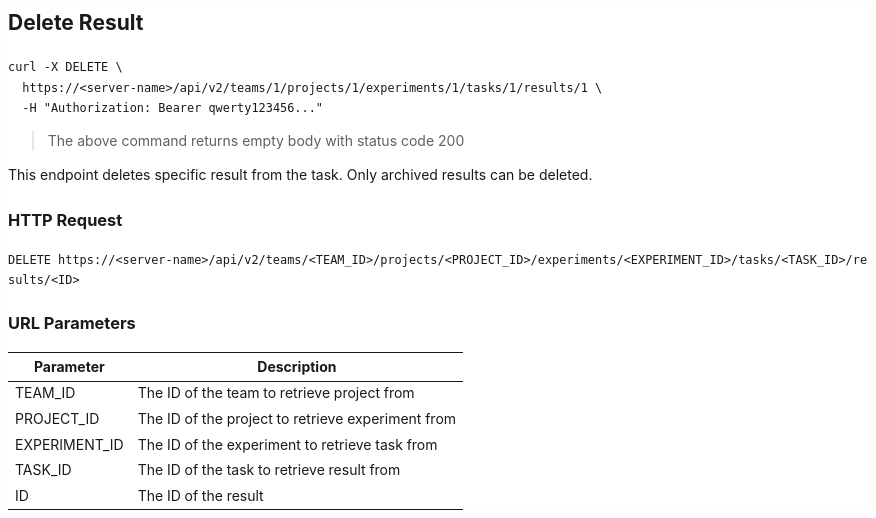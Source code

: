 ## Delete Result

```shell
curl -X DELETE \
  https://<server-name>/api/v2/teams/1/projects/1/experiments/1/tasks/1/results/1 \
  -H "Authorization: Bearer qwerty123456..."
```

> The above command returns empty body with status code 200

This endpoint deletes specific result from the task. Only archived results can be deleted.

### HTTP Request

`DELETE https://<server-name>/api/v2/teams/<TEAM_ID>/projects/<PROJECT_ID>/experiments/<EXPERIMENT_ID>/tasks/<TASK_ID>/results/<ID>`

### URL Parameters

| Parameter     | Description                                       |
| ------------- | ------------------------------------------------- |
| TEAM_ID       | The ID of the team to retrieve project from       |
| PROJECT_ID    | The ID of the project to retrieve experiment from |
| EXPERIMENT_ID | The ID of the experiment to retrieve task from    |
| TASK_ID       | The ID of the task to retrieve result from        |
| ID            | The ID of the result                              |

